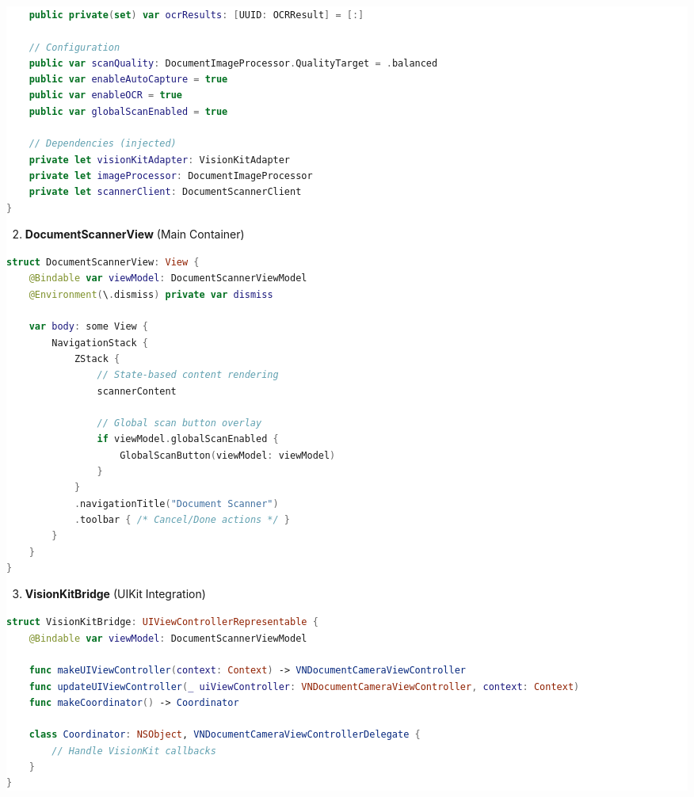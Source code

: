 ```swift
    public private(set) var ocrResults: [UUID: OCRResult] = [:]
    
    // Configuration
    public var scanQuality: DocumentImageProcessor.QualityTarget = .balanced
    public var enableAutoCapture = true
    public var enableOCR = true
    public var globalScanEnabled = true
    
    // Dependencies (injected)
    private let visionKitAdapter: VisionKitAdapter
    private let imageProcessor: DocumentImageProcessor
    private let scannerClient: DocumentScannerClient
}
```

2. **DocumentScannerView** (Main Container)
```swift
struct DocumentScannerView: View {
    @Bindable var viewModel: DocumentScannerViewModel
    @Environment(\.dismiss) private var dismiss
    
    var body: some View {
        NavigationStack {
            ZStack {
                // State-based content rendering
                scannerContent
                
                // Global scan button overlay
                if viewModel.globalScanEnabled {
                    GlobalScanButton(viewModel: viewModel)
                }
            }
            .navigationTitle("Document Scanner")
            .toolbar { /* Cancel/Done actions */ }
        }
    }
}
```

3. **VisionKitBridge** (UIKit Integration)
```swift
struct VisionKitBridge: UIViewControllerRepresentable {
    @Bindable var viewModel: DocumentScannerViewModel
    
    func makeUIViewController(context: Context) -> VNDocumentCameraViewController
    func updateUIViewController(_ uiViewController: VNDocumentCameraViewController, context: Context)
    func makeCoordinator() -> Coordinator
    
    class Coordinator: NSObject, VNDocumentCameraViewControllerDelegate {
        // Handle VisionKit callbacks
    }
}
```
